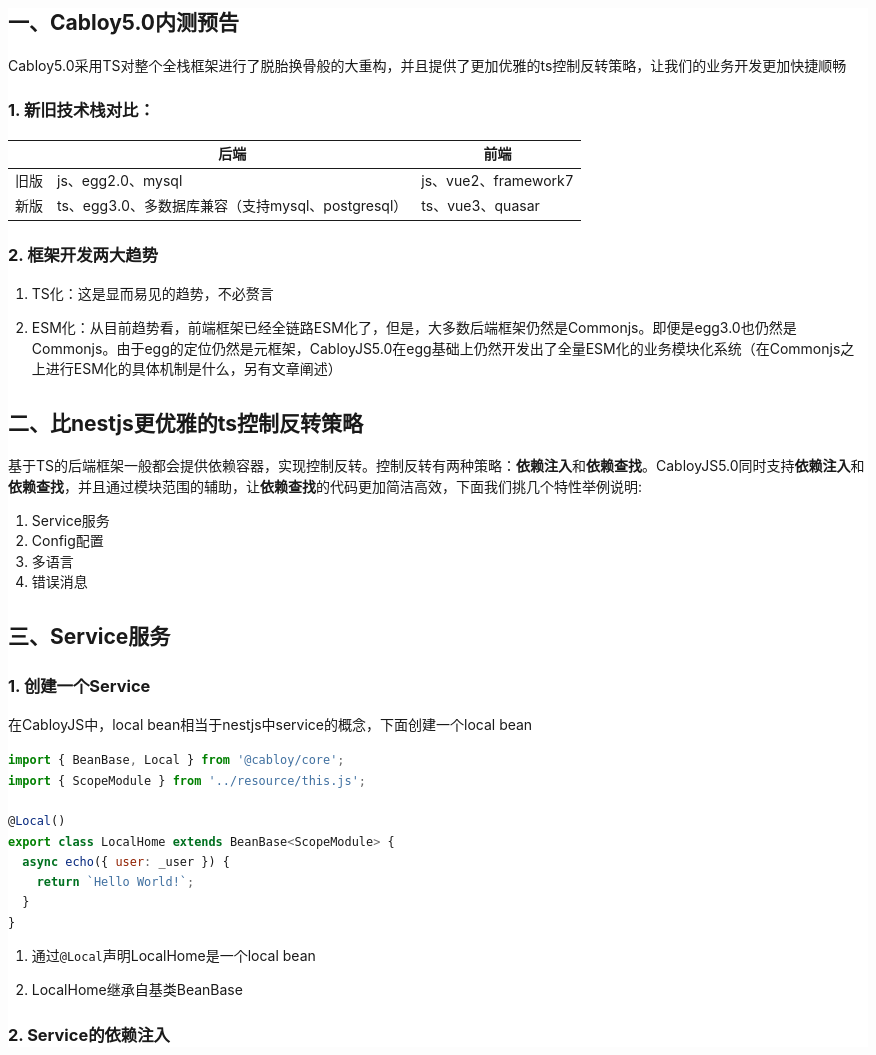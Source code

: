 ## 一、Cabloy5.0内测预告

Cabloy5.0采用TS对整个全栈框架进行了脱胎换骨般的大重构，并且提供了更加优雅的ts控制反转策略，让我们的业务开发更加快捷顺畅

### 1\. 新旧技术栈对比：

|    | 后端 | 前端 |
|----|----|----|
| 旧版 | js、egg2.0、mysql | js、vue2、framework7 |
| 新版 | ts、egg3.0、多数据库兼容（支持mysql、postgresql） | ts、vue3、quasar |

### 2\. 框架开发两大趋势

1. TS化：这是显而易见的趋势，不必赘言

2. ESM化：从目前趋势看，前端框架已经全链路ESM化了，但是，大多数后端框架仍然是Commonjs。即便是egg3.0也仍然是Commonjs。由于egg的定位仍然是元框架，CabloyJS5.0在egg基础上仍然开发出了全量ESM化的业务模块化系统（在Commonjs之上进行ESM化的具体机制是什么，另有文章阐述）

## 二、比nestjs更优雅的ts控制反转策略

基于TS的后端框架一般都会提供依赖容器，实现控制反转。控制反转有两种策略：**依赖注入**和**依赖查找**。CabloyJS5.0同时支持**依赖注入**和**依赖查找**，并且通过模块范围的辅助，让**依赖查找**的代码更加简洁高效，下面我们挑几个特性举例说明:
1. Service服务
2. Config配置
3. 多语言
4. 错误消息

## 三、Service服务

### 1\. 创建一个Service

在CabloyJS中，local bean相当于nestjs中service的概念，下面创建一个local bean

``` javascript
import { BeanBase, Local } from '@cabloy/core';
import { ScopeModule } from '../resource/this.js';

@Local()
export class LocalHome extends BeanBase<ScopeModule> {
  async echo({ user: _user }) {
    return `Hello World!`;
  }
}
```

1. 通过`@Local`声明LocalHome是一个local bean

2. LocalHome继承自基类BeanBase

### 2\. Service的依赖注入
